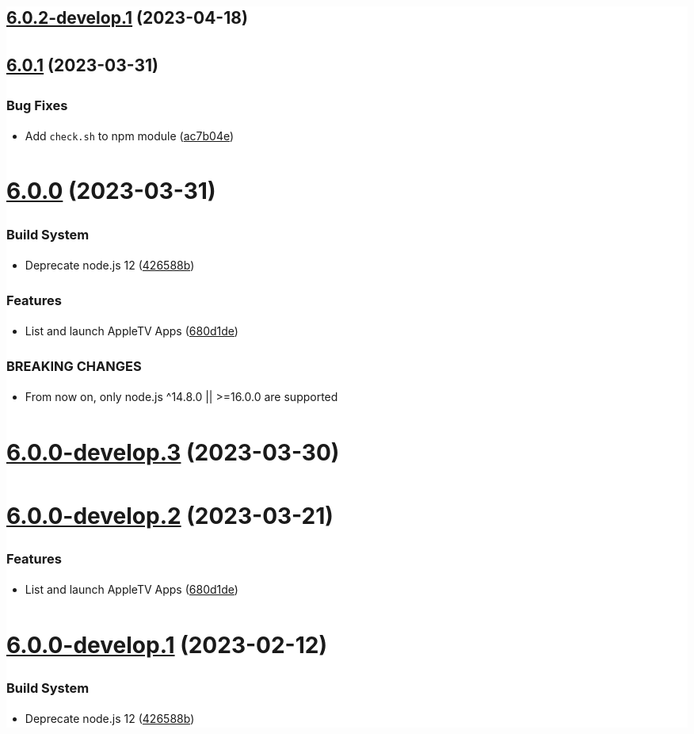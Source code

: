 ## [6.0.2-develop.1](https://github.com/sebbo2002/node-pyatv/compare/v6.0.1...v6.0.2-develop.1) (2023-04-18)

## [6.0.1](https://github.com/sebbo2002/node-pyatv/compare/v6.0.0...v6.0.1) (2023-03-31)

### Bug Fixes

- Add `check.sh` to npm module ([ac7b04e](https://github.com/sebbo2002/node-pyatv/commit/ac7b04e1c850952eae0eac0ad2f60f39b91b68da))

# [6.0.0](https://github.com/sebbo2002/node-pyatv/compare/v5.1.1...v6.0.0) (2023-03-31)

### Build System

- Deprecate node.js 12 ([426588b](https://github.com/sebbo2002/node-pyatv/commit/426588b4bb7bde2924bbc92006ca839e960872e1))

### Features

- List and launch AppleTV Apps ([680d1de](https://github.com/sebbo2002/node-pyatv/commit/680d1deb83882a87b246e621cbce6237c9741825))

### BREAKING CHANGES

- From now on, only node.js ^14.8.0 || >=16.0.0 are supported

# [6.0.0-develop.3](https://github.com/sebbo2002/node-pyatv/compare/v6.0.0-develop.2...v6.0.0-develop.3) (2023-03-30)

# [6.0.0-develop.2](https://github.com/sebbo2002/node-pyatv/compare/v6.0.0-develop.1...v6.0.0-develop.2) (2023-03-21)

### Features

- List and launch AppleTV Apps ([680d1de](https://github.com/sebbo2002/node-pyatv/commit/680d1deb83882a87b246e621cbce6237c9741825))

# [6.0.0-develop.1](https://github.com/sebbo2002/node-pyatv/compare/v5.1.2-develop.3...v6.0.0-develop.1) (2023-02-12)

### Build System

- Deprecate node.js 12 ([426588b](https://github.com/sebbo2002/node-pyatv/commit/426588b4bb7bde2924bbc92006ca839e960872e1))

